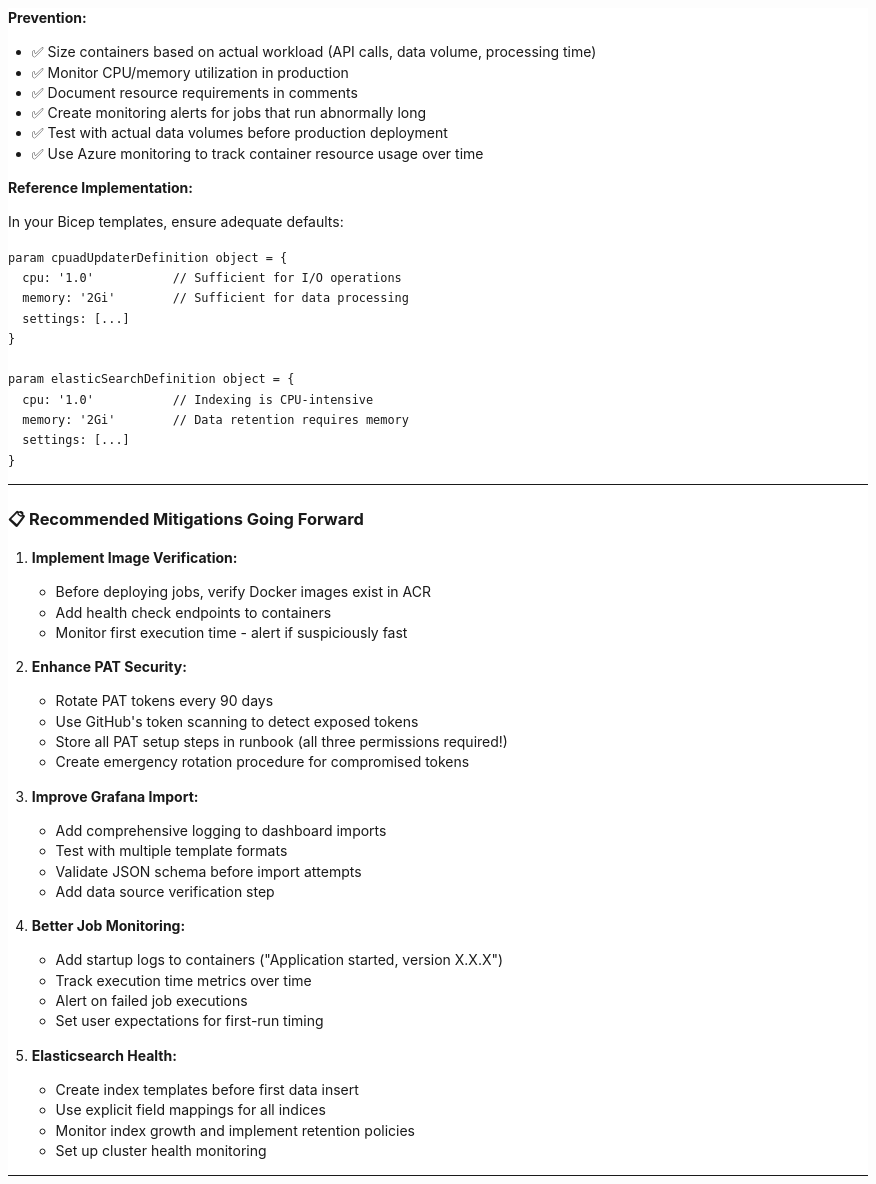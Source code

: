 **Prevention:**

- ✅ Size containers based on actual workload (API calls, data volume, processing time)
- ✅ Monitor CPU/memory utilization in production
- ✅ Document resource requirements in comments
- ✅ Create monitoring alerts for jobs that run abnormally long
- ✅ Test with actual data volumes before production deployment
- ✅ Use Azure monitoring to track container resource usage over time

**Reference Implementation:**

In your Bicep templates, ensure adequate defaults:

```bicep
param cpuadUpdaterDefinition object = {
  cpu: '1.0'           // Sufficient for I/O operations
  memory: '2Gi'        // Sufficient for data processing
  settings: [...]
}

param elasticSearchDefinition object = {
  cpu: '1.0'           // Indexing is CPU-intensive
  memory: '2Gi'        // Data retention requires memory
  settings: [...]
}
```

---

### 📋 Recommended Mitigations Going Forward

1. **Implement Image Verification:**
   - Before deploying jobs, verify Docker images exist in ACR
   - Add health check endpoints to containers
   - Monitor first execution time - alert if suspiciously fast

2. **Enhance PAT Security:**
   - Rotate PAT tokens every 90 days
   - Use GitHub's token scanning to detect exposed tokens
   - Store all PAT setup steps in runbook (all three permissions required!)
   - Create emergency rotation procedure for compromised tokens

3. **Improve Grafana Import:**
   - Add comprehensive logging to dashboard imports
   - Test with multiple template formats
   - Validate JSON schema before import attempts
   - Add data source verification step

4. **Better Job Monitoring:**
   - Add startup logs to containers ("Application started, version X.X.X")
   - Track execution time metrics over time
   - Alert on failed job executions
   - Set user expectations for first-run timing

5. **Elasticsearch Health:**
   - Create index templates before first data insert
   - Use explicit field mappings for all indices
   - Monitor index growth and implement retention policies
   - Set up cluster health monitoring

---